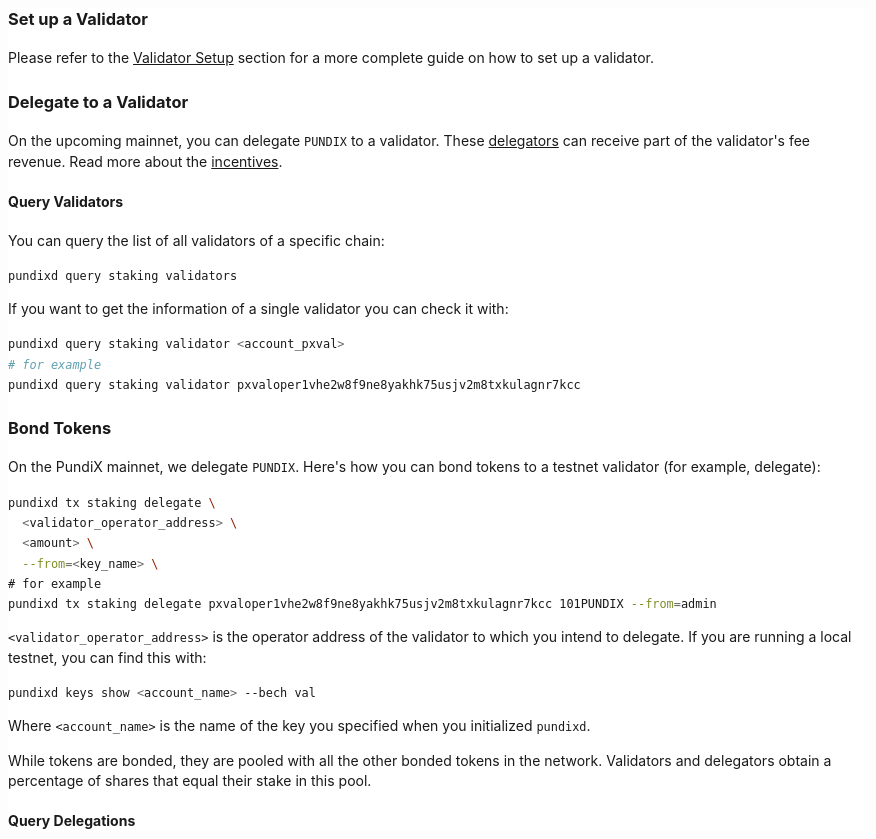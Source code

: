 ### Set up a Validator

Please refer to the [Validator Setup](https://github.com/FunctionX-SG/pundiai-docs/blob/main/px-docs/validators/setting-up-a-validator-for-pundix.md) section for a more complete guide on how to set up a validator.

### Delegate to a Validator

On the upcoming mainnet, you can delegate `PUNDIX` to a validator. These [delegators](https://github.com/FunctionX-SG/pundiai-docs/blob/main/px-docs/delegators/delegators-faq.md) can receive part of the validator's fee revenue. Read more about the [incentives](https://github.com/FunctionX-SG/pundiai-docs/blob/main/px-docs/delegators/delegators-faq.md#revenue).

#### Query Validators

You can query the list of all validators of a specific chain:

```bash
pundixd query staking validators
```

If you want to get the information of a single validator you can check it with:

```bash
pundixd query staking validator <account_pxval>
# for example
pundixd query staking validator pxvaloper1vhe2w8f9ne8yakhk75usjv2m8txkulagnr7kcc
```

### Bond Tokens

On the PundiX mainnet, we delegate `PUNDIX`. Here's how you can bond tokens to a testnet validator (for example, delegate):

```bash
pundixd tx staking delegate \
  <validator_operator_address> \
  <amount> \
  --from=<key_name> \
# for example
pundixd tx staking delegate pxvaloper1vhe2w8f9ne8yakhk75usjv2m8txkulagnr7kcc 101PUNDIX --from=admin
```

`<validator_operator_address>` is the operator address of the validator to which you intend to delegate. If you are running a local testnet, you can find this with:

```bash
pundixd keys show <account_name> --bech val
```

Where `<account_name>` is the name of the key you specified when you initialized `pundixd`.

While tokens are bonded, they are pooled with all the other bonded tokens in the network. Validators and delegators obtain a percentage of shares that equal their stake in this pool.

#### Query Delegations
